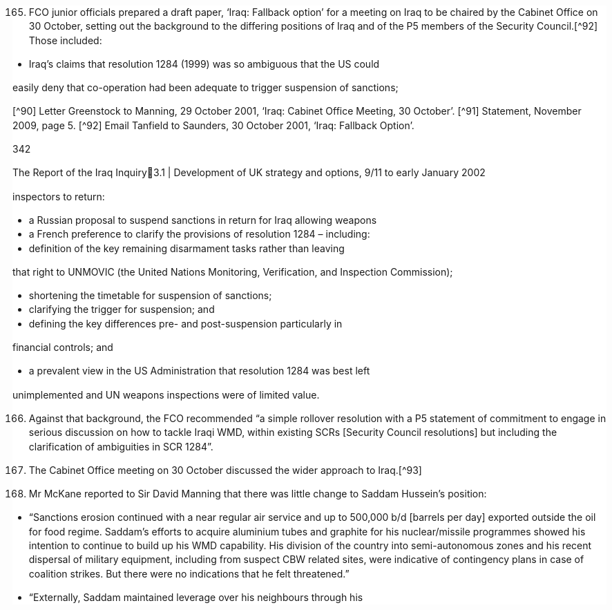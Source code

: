 165.  FCO junior officials prepared a draft paper, ‘Iraq: Fallback option’ for a meeting 
on Iraq to be chaired by the Cabinet Office on 30 October, setting out the background 
to the differing positions of Iraq and of the P5 members of the Security Council.[^92] 
Those included: 

*  Iraq’s claims that resolution 1284 (1999) was so ambiguous that the US could 

easily deny that co-operation had been adequate to trigger suspension of 
sanctions; 

[^90] Letter Greenstock to Manning, 29 October 2001, ‘Iraq: Cabinet Office Meeting, 30 October’. 
[^91] Statement, November 2009, page 5.
[^92] Email Tanfield to Saunders, 30 October 2001, ‘Iraq: Fallback Option’. 

342

The Report of the Iraq Inquiry3.1  |  Development of UK strategy and options, 9/11 to early January 2002

inspectors to return:

*  a Russian proposal to suspend sanctions in return for Iraq allowing weapons 
*  a French preference to clarify the provisions of resolution 1284 – including:
 * definition of the key remaining disarmament tasks rather than leaving 

that right to UNMOVIC (the United Nations Monitoring, Verification, and 
Inspection Commission); 

 * shortening the timetable for suspension of sanctions; 
 * clarifying the trigger for suspension; and 
 * defining the key differences pre- and post-suspension particularly in 

financial controls; and

*  a prevalent view in the US Administration that resolution 1284 was best left 

unimplemented and UN weapons inspections were of limited value. 

166.  Against that background, the FCO recommended “a simple rollover resolution with 
a P5 statement of commitment to engage in serious discussion on how to tackle Iraqi 
WMD, within existing SCRs [Security Council resolutions] but including the clarification 
of ambiguities in SCR 1284”.

167.  The Cabinet Office meeting on 30 October discussed the wider approach to Iraq.[^93]

168.  Mr McKane reported to Sir David Manning that there was little change to Saddam 
Hussein’s position:

*  “Sanctions erosion continued with a near regular air service and up to 500,000 
b/d [barrels per day] exported outside the oil for food regime. Saddam’s efforts 
to acquire aluminium tubes and graphite for his nuclear/missile programmes 
showed his intention to continue to build up his WMD capability. His division 
of the country into semi-autonomous zones and his recent dispersal of military 
equipment, including from suspect CBW related sites, were indicative of 
contingency plans in case of coalition strikes. But there were no indications that 
he felt threatened.” 

*  “Externally, Saddam maintained leverage over his neighbours through his 
